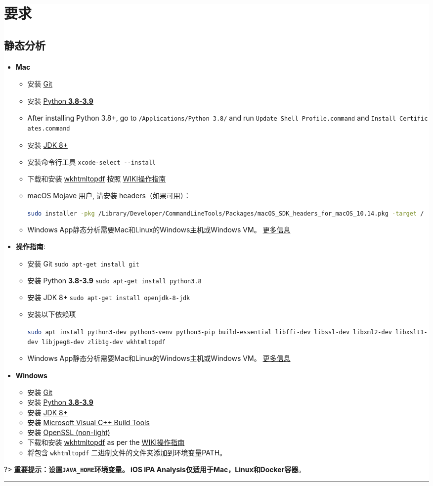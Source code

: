 
# 要求

## 静态分析

* **Mac**
  * 安装 [Git](https://www.atlassian.com/git/tutorials/install-git)
  * 安装 [Python **3.8-3.9**](https://www.python.org)
  * After installing Python 3.8+, go to  `/Applications/Python 3.8/` and run `Update Shell Profile.command` and `Install Certificates.command`
  * 安装 [JDK 8+](https://www3.ntu.edu.sg/home/ehchua/programming/howto/JDK_Howto.html)
  * 安装命令行工具 `xcode-select --install`
  * 下载和安装 [wkhtmltopdf](https://wkhtmltopdf.org/downloads.html) 按照 [WIKI操作指南](https://github.com/JazzCore/python-pdfkit/wiki/Installing-wkhtmltopdf)
  * macOS Mojave 用户, 请安装 headers（如果可用）：

    ```bash
    sudo installer -pkg /Library/Developer/CommandLineTools/Packages/macOS_SDK_headers_for_macOS_10.14.pkg -target /
    ```

  * Windows App静态分析需要Mac和Linux的Windows主机或Windows VM。 [更多信息](https://github.com/MobSF/Mobile-Security-Framework-MobSF/blob/master/mobsf/install/windows/readme.md)


* **操作指南**:
  * 安装 Git `sudo apt-get install git`
  * 安装 Python **3.8-3.9** `sudo apt-get install python3.8`
  * 安装 JDK 8+ `sudo apt-get install openjdk-8-jdk`
  * 安装以下依赖项

    ```bash
    sudo apt install python3-dev python3-venv python3-pip build-essential libffi-dev libssl-dev libxml2-dev libxslt1-dev libjpeg8-dev zlib1g-dev wkhtmltopdf
    ```

  * Windows App静态分析需要Mac和Linux的Windows主机或Windows VM。 [更多信息](https://github.com/MobSF/Mobile-Security-Framework-MobSF/blob/master/mobsf/install/windows/readme.md)

* **Windows**
  * 安装 [Git](https://git-scm.com/download/win)
  * 安装 [Python **3.8-3.9**](https://www.python.org/)
  * 安装 [JDK 8+](https://www3.ntu.edu.sg/home/ehchua/programming/howto/JDK_Howto.html)
  * 安装 [Microsoft Visual C++ Build Tools](https://visualstudio.microsoft.com/thank-you-downloading-visual-studio/?sku=BuildTools&rel=16)
  * 安装 [OpenSSL (non-light)](https://slproweb.com/products/Win32OpenSSL.html)
  * 下载和安装 [wkhtmltopdf](https://wkhtmltopdf.org/downloads.html) as per the [WIKI操作指南](https://github.com/JazzCore/python-pdfkit/wiki/Installing-wkhtmltopdf)
  * 将包含 `wkhtmltopdf` 二进制文件的文件夹添加到环境变量PATH。


?> **重要提示：**设置`JAVA_HOME`环境变量。 iOS IPA Analysis仅适用于**Mac，Linux和Docker容器**。

***

